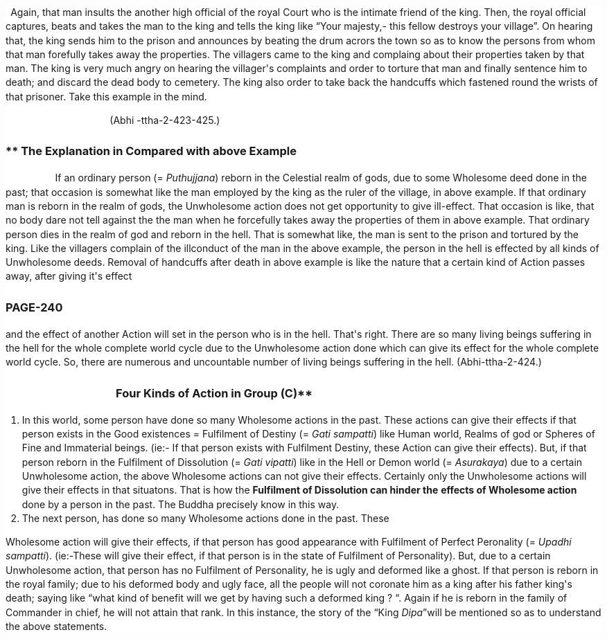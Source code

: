 ` `Again, that man insults the another high official of the royal Court who is the intimate friend of the king. Then, the royal official captures, beats and takes the man to the king and tells the king like “Your majesty,- this fellow destroys your village”. On hearing that, the king sends him to the prison and announces by beating the drum acrors the town so as to know the persons from whom that man forefully takes away the properties. The villagers came to the king and complaing about their properties taken by that man. The king is very much angry on hearing the villager's complaints and order to torture that man and finally sentence him to death; and discard the dead body to cemetery. The king also order to take back the handcuffs which fastened round the wrists of that prisoner. Take this example in the mind.    

` 	 	 	          `(Abhi -ttha-2-423-425.)  


### ** 	 	 	   **The Explanation in Compared with above Example** 
`          `If an ordinary person (= *Puthujjana*) reborn in the Celestial realm of gods, due to some Wholesome deed done in the past; that occasion is somewhat like the man      employed by the king as the ruler of the village, in above example. If that ordinary man is reborn in the realm of gods, the Unwholesome action does not get opportunity to give ill-effect. That occasion is like, that no body dare not tell against the the man when he forcefully takes away the properties of them in above example. That ordinary person dies in the realm of god and reborn in the hell. That is somewhat like, the man is sent to the prison and tortured by the king. Like the villagers complain of the illconduct of the man in the above example, the person in the hell is effected by all kinds of Unwholesome deeds. Removal of handcuffs after death in above example is like the nature that a certain kind of Action passes away, after giving it's effect  


### **PAGE-240** 


and the effect of another Action will set in the person who is in the hell. That's right. There are so many living beings suffering in the hell for the whole complete world cycle due to the Unwholesome action done which can give its effect for the whole complete world cycle. So, there are numerous and uncountable number of living beings suffering in the hell.                     (Abhi-ttha-2-424.)  


### ` 	 	 	   	    `**Four** **Kinds of Action in Group** (**C**)**  
1. In this world, some person have done so many Wholesome actions in the past. These actions can give their effects if that person exists in the Good existences = Fulfilment of Destiny (= *Gati sampatti*) like Human world, Realms of god or Spheres of Fine and Immaterial beings. (ie:-  If that person exists with Fulfilment Destiny, these Action can give their effects). But, if that person reborn in the Fulfilment of Dissolution (= *Gati vipatti*) like in the Hell or Demon world (= *Asurakaya*) due to a certain Unwholesome action, the above Wholesome actions can not give their effects. Certainly only the Unwholesome actions will give their effects in that situatons. That is how the **Fulfilment of Dissolution can hinder the** **effects of Wholesome action** done by a person in the past. The Buddha precisely know in this way. 
1. The next person, has done so many Wholesome actions done in the past. These  

Wholesome action will give their effects, if that person has good appearance with Fulfilment of Perfect Peronality (= *Upadhi sampatti*). (ie:-These will give their effect, if that person is in the state of Fulfilment of Personality). But, due to a certain Unwholesome action, that person has no Fulfilment of Personality, he is ugly and deformed like a ghost. If that person is reborn in the royal family; due to his deformed body and ugly face, all the people will not coronate him as a king after his father king's death; saying like “what kind of benefit will we get by having such a deformed king ? “.  Again if he is reborn in the family of Commander in chief, he will not attain that rank. In this instance, the story of the “King *Dipa*”will be mentioned so as to understand the above statements. 
